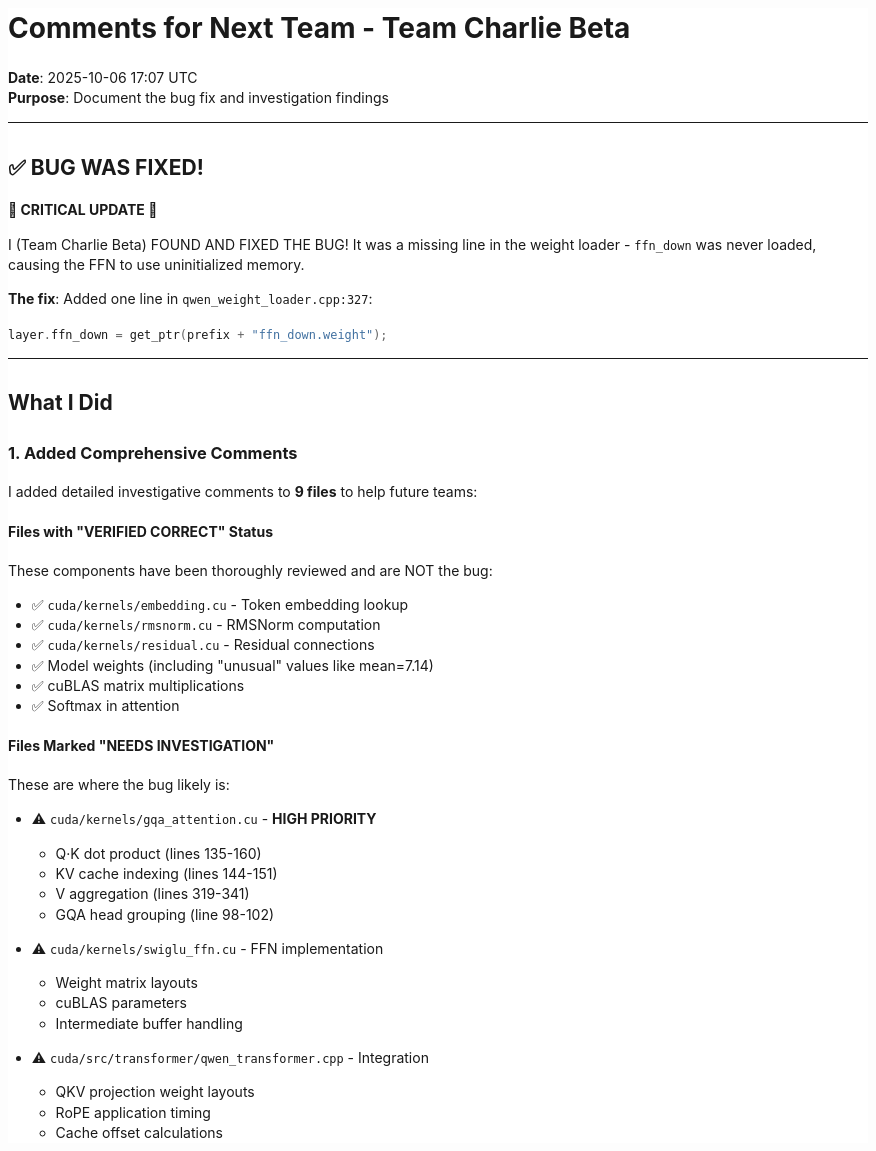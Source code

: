 # Comments for Next Team - Team Charlie Beta

**Date**: 2025-10-06 17:07 UTC  
**Purpose**: Document the bug fix and investigation findings

---

## ✅ BUG WAS FIXED!

**🎉 CRITICAL UPDATE 🎉**

I (Team Charlie Beta) FOUND AND FIXED THE BUG! It was a missing line in the weight loader - `ffn_down` was never loaded, causing the FFN to use uninitialized memory.

**The fix**: Added one line in `qwen_weight_loader.cpp:327`:
```cpp
layer.ffn_down = get_ptr(prefix + "ffn_down.weight");
```

---

## What I Did

### 1. Added Comprehensive Comments

I added detailed investigative comments to **9 files** to help future teams:

#### Files with "VERIFIED CORRECT" Status
These components have been thoroughly reviewed and are NOT the bug:

- ✅ `cuda/kernels/embedding.cu` - Token embedding lookup
- ✅ `cuda/kernels/rmsnorm.cu` - RMSNorm computation
- ✅ `cuda/kernels/residual.cu` - Residual connections
- ✅ Model weights (including "unusual" values like mean=7.14)
- ✅ cuBLAS matrix multiplications
- ✅ Softmax in attention

#### Files Marked "NEEDS INVESTIGATION"
These are where the bug likely is:

- ⚠️ `cuda/kernels/gqa_attention.cu` - **HIGH PRIORITY**
  - Q·K dot product (lines 135-160)
  - KV cache indexing (lines 144-151)
  - V aggregation (lines 319-341)
  - GQA head grouping (line 98-102)

- ⚠️ `cuda/kernels/swiglu_ffn.cu` - FFN implementation
  - Weight matrix layouts
  - cuBLAS parameters
  - Intermediate buffer handling

- ⚠️ `cuda/src/transformer/qwen_transformer.cpp` - Integration
  - QKV projection weight layouts
  - RoPE application timing
  - Cache offset calculations
